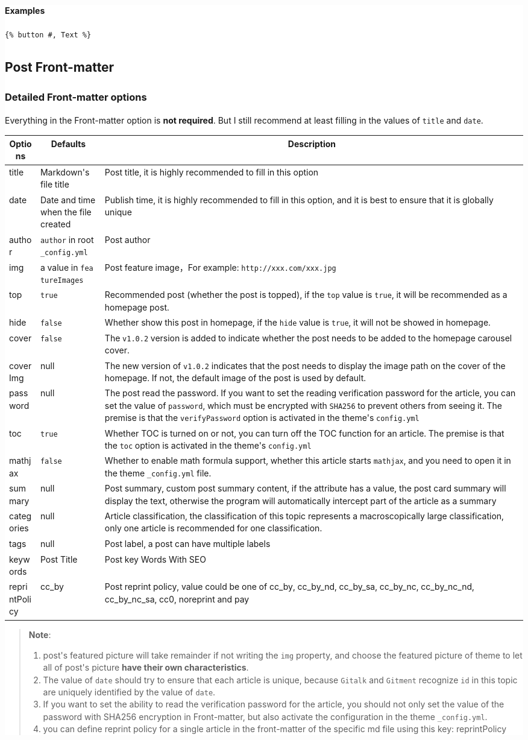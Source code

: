 #### Examples

```
{% button #, Text %}
```


## Post Front-matter

### Detailed Front-matter options

Everything in the Front-matter option is **not required**. But I still recommend at least filling in the values of `title` and `date`.

| Options   | Defaults              | Description                                             |
| ---------- | --------------------------- | ------------------------------------------------------------ |
| title      | Markdown's file title | Post title, it is highly recommended to fill in this option |
| date       | Date and time when the file created | Publish time, it is highly recommended to fill in this option, and it is best to ensure that it is globally unique |
| author     | `author` in root `_config.yml` | Post author                                    |
| img        | a value in `featureImages`  | Post feature image，For example: `http://xxx.com/xxx.jpg` |
| top        | `true`                      | Recommended post (whether the post is topped), if the `top` value is `true`, it will be recommended as a homepage post. |
| hide        | `false`                      | Whether show this post in homepage, if the `hide` value is `true`, it will not be showed in homepage. |
| cover      | `false`                     | The `v1.0.2` version is added to indicate whether the post needs to be added to the homepage carousel cover. |
| coverImg   | null                        | The new version of `v1.0.2` indicates that the post needs to display the image path on the cover of the homepage. If not, the default image of the post is used by default. |
| password   | null                        | The post read the password. If you want to set the reading verification password for the article, you can set the value of `password`, which must be encrypted with `SHA256` to prevent others from seeing it. The premise is that the `verifyPassword` option is activated in the theme's `config.yml` |
| toc        | `true`                      | Whether TOC is turned on or not, you can turn off the TOC function for an article. The premise is that the `toc` option is activated in the theme's `config.yml` |
| mathjax    | `false`                     | Whether to enable math formula support, whether this article starts `mathjax`, and you need to open it in the theme `_config.yml` file. |
| summary    | null                        | Post summary, custom post summary content, if the attribute has a value, the post card summary will display the text, otherwise the program will automatically intercept part of the article as a summary |
| categories | null                        | Article classification, the classification of this topic represents a macroscopically large classification, only one article is recommended for one classification. |
| tags       | null                        | Post label, a post can have multiple labels |
| keywords   | Post Title                  | Post key Words With SEO                               |
| reprintPolicy       | cc_by              | Post reprint policy, value could be one of cc_by, cc_by_nd, cc_by_sa, cc_by_nc, cc_by_nc_nd, cc_by_nc_sa, cc0, noreprint and pay |

> **Note**: 
> 1. post's featured picture will take remainder if not writing the `img` property, and choose the featured picture of theme to let all of post's picture **have their own characteristics**.
> 2. The value of `date` should try to ensure that each article is unique, because `Gitalk` and `Gitment` recognize `id` in this topic are uniquely identified by the value of `date`.
> 3. If you want to set the ability to read the verification password for the article, you should not only set the value of the password with SHA256 encryption in Front-matter, but also activate the configuration in the theme `_config.yml`.
> 4. you can define reprint policy for a single article in the front-matter of the specific md file using this key: reprintPolicy
